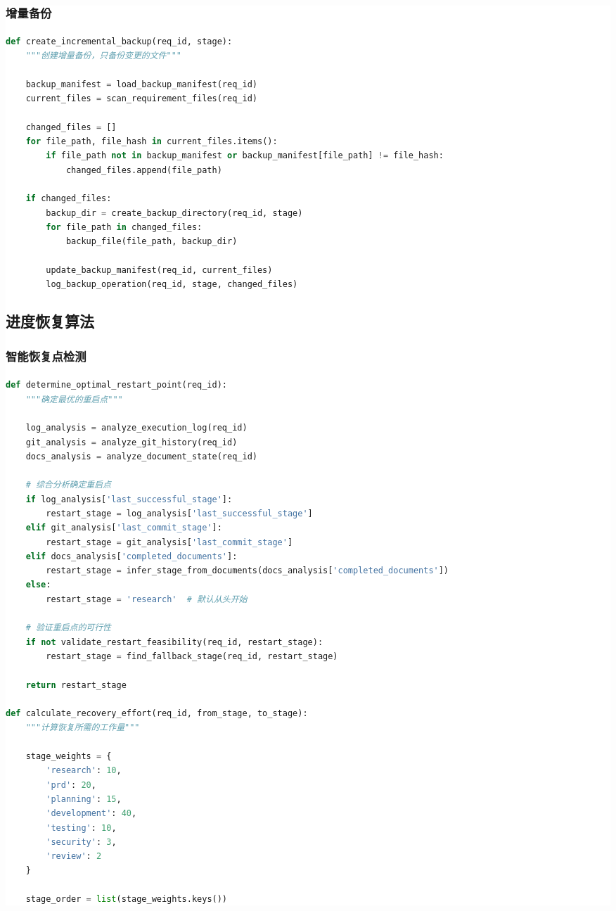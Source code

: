 ### 增量备份
```python
def create_incremental_backup(req_id, stage):
    """创建增量备份，只备份变更的文件"""

    backup_manifest = load_backup_manifest(req_id)
    current_files = scan_requirement_files(req_id)

    changed_files = []
    for file_path, file_hash in current_files.items():
        if file_path not in backup_manifest or backup_manifest[file_path] != file_hash:
            changed_files.append(file_path)

    if changed_files:
        backup_dir = create_backup_directory(req_id, stage)
        for file_path in changed_files:
            backup_file(file_path, backup_dir)

        update_backup_manifest(req_id, current_files)
        log_backup_operation(req_id, stage, changed_files)
```

## 进度恢复算法

### 智能恢复点检测
```python
def determine_optimal_restart_point(req_id):
    """确定最优的重启点"""

    log_analysis = analyze_execution_log(req_id)
    git_analysis = analyze_git_history(req_id)
    docs_analysis = analyze_document_state(req_id)

    # 综合分析确定重启点
    if log_analysis['last_successful_stage']:
        restart_stage = log_analysis['last_successful_stage']
    elif git_analysis['last_commit_stage']:
        restart_stage = git_analysis['last_commit_stage']
    elif docs_analysis['completed_documents']:
        restart_stage = infer_stage_from_documents(docs_analysis['completed_documents'])
    else:
        restart_stage = 'research'  # 默认从头开始

    # 验证重启点的可行性
    if not validate_restart_feasibility(req_id, restart_stage):
        restart_stage = find_fallback_stage(req_id, restart_stage)

    return restart_stage

def calculate_recovery_effort(req_id, from_stage, to_stage):
    """计算恢复所需的工作量"""

    stage_weights = {
        'research': 10,
        'prd': 20,
        'planning': 15,
        'development': 40,
        'testing': 10,
        'security': 3,
        'review': 2
    }

    stage_order = list(stage_weights.keys())
```